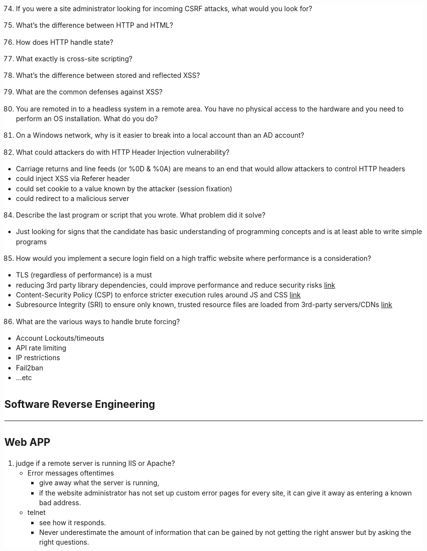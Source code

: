 74. If you were a site administrator looking for incoming CSRF attacks, what would you look for?
75. What’s the difference between HTTP and HTML?
76. How does HTTP handle state?
77. What exactly is cross-site scripting?
78. What’s the difference between stored and reflected XSS?
79. What are the common defenses against XSS?
80. You are remoted in to a headless system in a remote area. You have no physical access to the hardware and you need to perform an OS installation. What do you do?
81. On a Windows network, why is it easier to break into a local account than an AD account?


83. What could attackers do with HTTP Header Injection vulnerability?
   - Carriage returns and line feeds (or %0D & %0A) are means to an end that would allow attackers to control HTTP headers
   - could inject XSS via Referer header
   - could set cookie to a value known by the attacker (session fixation)
   - could redirect to a malicious server

84. Describe the last program or script that you wrote. What problem did it solve?
   - Just looking for signs that the candidate has basic understanding of programming concepts and is at least able to write simple programs

85. How would you implement a secure login field on a high traffic website where performance is a consideration?
   - TLS (regardless of performance) is a must
   - reducing 3rd party library dependencies, could improve performance and reduce security risks [link](https://hackernoon.com/im-harvesting-credit-card-numbers-and-passwords-from-your-site-here-s-how-9a8cb347c5b5)
   - Content-Security Policy (CSP) to enforce stricter execution rules around JS and CSS [link](https://en.wikipedia.org/wiki/Content_Security_Policy)
   - Subresource Integrity (SRI) to ensure only known, trusted resource files are loaded from 3rd-party servers/CDNs [link](https://en.wikipedia.org/wiki/Subresource_Integrity)

86. What are the various ways to handle brute forcing?
   - Account Lockouts/timeouts
   - API rate limiting
   - IP restrictions
   - Fail2ban
   - ...etc



## Software Reverse Engineering







---

## Web APP

1. judge if a remote server is running IIS or Apache?
   - Error messages oftentimes
     - give away what the server is running,
     - if the website administrator has not set up custom error pages for every site, it can give it away as entering a known bad address.
   - telnet
     - see how it responds.
     - Never underestimate the amount of information that can be gained by not getting the right answer but by asking the right questions.
